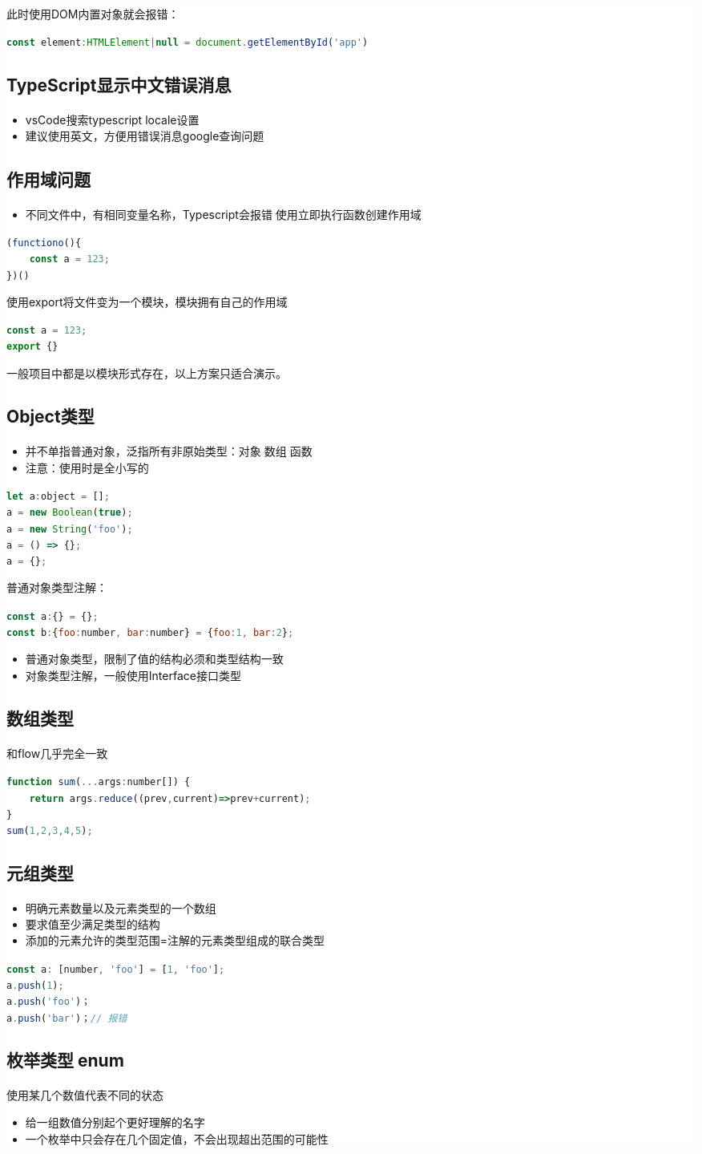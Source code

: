 此时使用DOM内置对象就会报错：
```js
const element:HTMLElement|null = document.getElementById('app')
```
## TypeScript显示中文错误消息
- vsCode搜索typescript locale设置
- 建议使用英文，方便用错误消息google查询问题
## 作用域问题
- 不同文件中，有相同变量名称，Typescript会报错
使用立即执行函数创建作用域
```js
(functiono(){
    const a = 123;
})()
```
使用export将文件变为一个模块，模块拥有自己的作用域
```js
const a = 123;
export {}
```
一般项目中都是以模块形式存在，以上方案只适合演示。
## Object类型
- 并不单指普通对象，泛指所有非原始类型：对象 数组 函数
- 注意：使用时是全小写的
```js
let a:object = [];
a = new Boolean(true);
a = new String('foo');
a = () => {};
a = {};
```
普通对象类型注解：
```js
const a:{} = {};
const b:{foo:number, bar:number} = {foo:1, bar:2};
```
- 普通对象类型，限制了值的结构必须和类型结构一致
- 对象类型注解，一般使用Interface接口类型
## 数组类型
和flow几乎完全一致
```js
function sum(...args:number[]) {
    return args.reduce((prev,current)=>prev+current);
}
sum(1,2,3,4,5);
```
## 元组类型
- 明确元素数量以及元素类型的一个数组
- 要求值至少满足类型的结构
- 添加的元素允许的类型范围=注解的元素类型组成的联合类型
```js
const a: [number, 'foo'] = [1, 'foo'];
a.push(1);
a.push('foo')；
a.push('bar')；// 报错
```
## 枚举类型 enum
使用某几个数值代表不同的状态
- 给一组数值分别起个更好理解的名字
- 一个枚举中只会存在几个固定值，不会出现超出范围的可能性